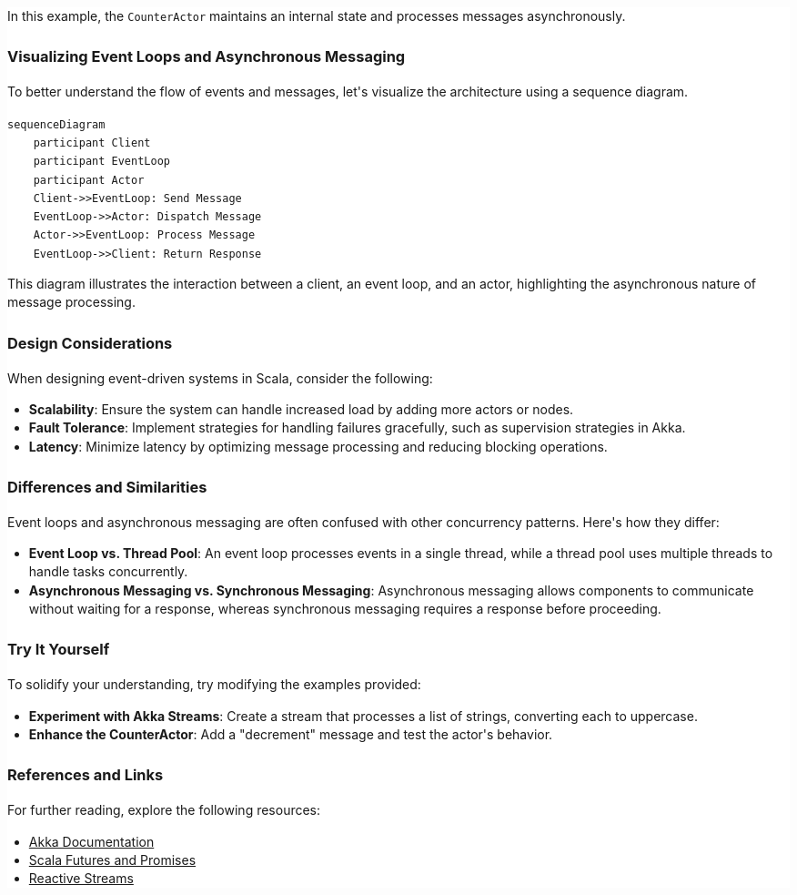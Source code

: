 In this example, the `CounterActor` maintains an internal state and processes messages asynchronously.

### Visualizing Event Loops and Asynchronous Messaging

To better understand the flow of events and messages, let's visualize the architecture using a sequence diagram.

```mermaid
sequenceDiagram
    participant Client
    participant EventLoop
    participant Actor
    Client->>EventLoop: Send Message
    EventLoop->>Actor: Dispatch Message
    Actor->>EventLoop: Process Message
    EventLoop->>Client: Return Response
```

This diagram illustrates the interaction between a client, an event loop, and an actor, highlighting the asynchronous nature of message processing.

### Design Considerations

When designing event-driven systems in Scala, consider the following:

- **Scalability**: Ensure the system can handle increased load by adding more actors or nodes.
- **Fault Tolerance**: Implement strategies for handling failures gracefully, such as supervision strategies in Akka.
- **Latency**: Minimize latency by optimizing message processing and reducing blocking operations.

### Differences and Similarities

Event loops and asynchronous messaging are often confused with other concurrency patterns. Here's how they differ:

- **Event Loop vs. Thread Pool**: An event loop processes events in a single thread, while a thread pool uses multiple threads to handle tasks concurrently.
- **Asynchronous Messaging vs. Synchronous Messaging**: Asynchronous messaging allows components to communicate without waiting for a response, whereas synchronous messaging requires a response before proceeding.

### Try It Yourself

To solidify your understanding, try modifying the examples provided:

- **Experiment with Akka Streams**: Create a stream that processes a list of strings, converting each to uppercase.
- **Enhance the CounterActor**: Add a "decrement" message and test the actor's behavior.

### References and Links

For further reading, explore the following resources:

- [Akka Documentation](https://doc.akka.io/docs/akka/current/index.html)
- [Scala Futures and Promises](https://docs.scala-lang.org/overviews/core/futures.html)
- [Reactive Streams](https://www.reactive-streams.org/)
